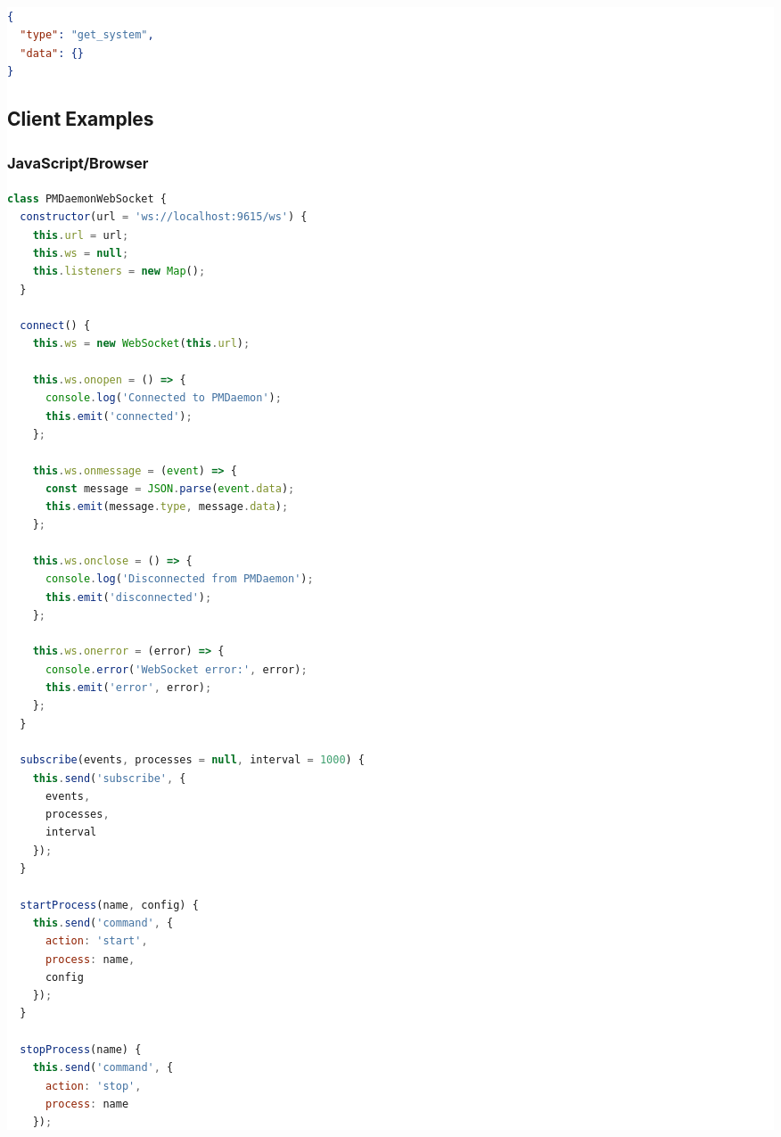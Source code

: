 ```json
{
  "type": "get_system",
  "data": {}
}
```

## Client Examples

### JavaScript/Browser

```javascript
class PMDaemonWebSocket {
  constructor(url = 'ws://localhost:9615/ws') {
    this.url = url;
    this.ws = null;
    this.listeners = new Map();
  }

  connect() {
    this.ws = new WebSocket(this.url);
    
    this.ws.onopen = () => {
      console.log('Connected to PMDaemon');
      this.emit('connected');
    };

    this.ws.onmessage = (event) => {
      const message = JSON.parse(event.data);
      this.emit(message.type, message.data);
    };

    this.ws.onclose = () => {
      console.log('Disconnected from PMDaemon');
      this.emit('disconnected');
    };

    this.ws.onerror = (error) => {
      console.error('WebSocket error:', error);
      this.emit('error', error);
    };
  }

  subscribe(events, processes = null, interval = 1000) {
    this.send('subscribe', {
      events,
      processes,
      interval
    });
  }

  startProcess(name, config) {
    this.send('command', {
      action: 'start',
      process: name,
      config
    });
  }

  stopProcess(name) {
    this.send('command', {
      action: 'stop',
      process: name
    });
```